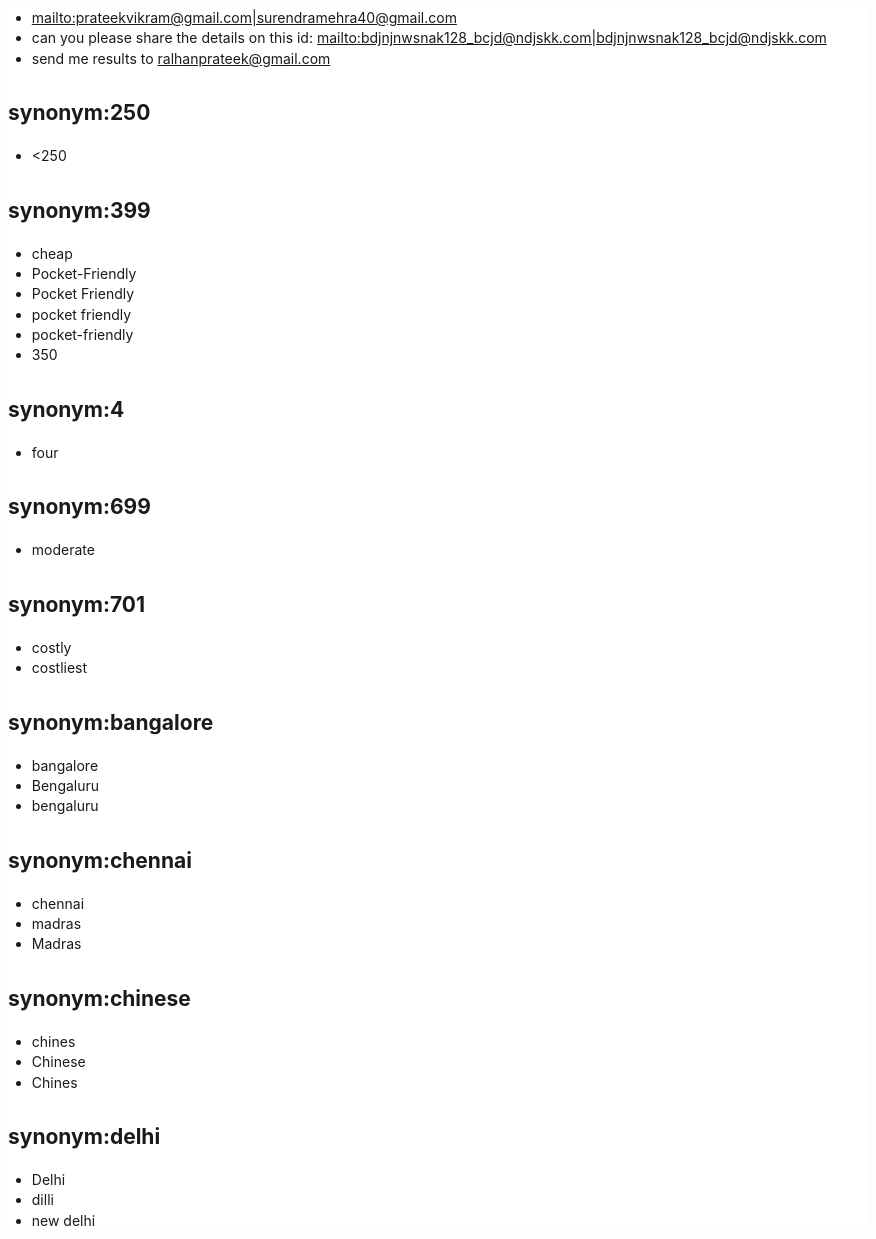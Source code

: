 - [<mailto:prateekvikram@gmail.com|surendramehra40@gmail.com>](email)
- can you please share the details on this id: [<mailto:bdjnjnwsnak128_bcjd@ndjskk.com|bdjnjnwsnak128_bcjd@ndjskk.com>](email)
- send me results to [ralhanprateek@gmail.com](email)

## synonym:250
- <250

## synonym:399
- cheap
- Pocket-Friendly
- Pocket Friendly
- pocket friendly
- pocket-friendly
- 350

## synonym:4
- four

## synonym:699
- moderate

## synonym:701
- costly
- costliest

## synonym:bangalore
- bangalore
- Bengaluru
- bengaluru

## synonym:chennai
- chennai
- madras
- Madras

## synonym:chinese
- chines
- Chinese
- Chines

## synonym:delhi
- Delhi
- dilli
- new delhi
